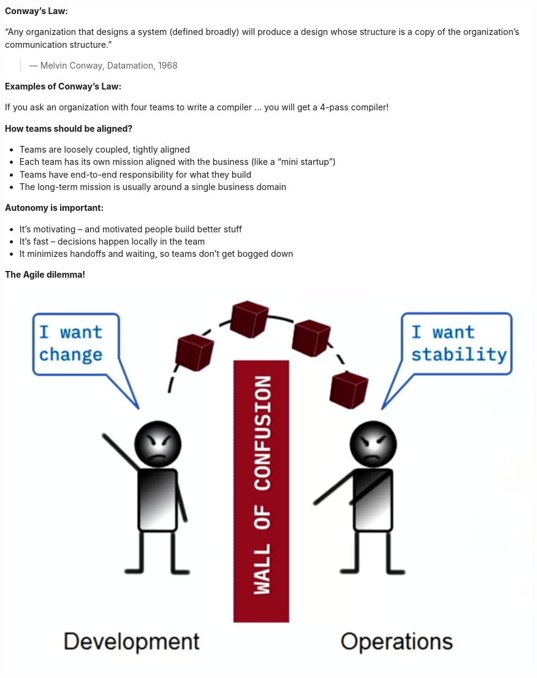 **Conway’s Law:**

“Any organization that designs a system (defined broadly) will produce a design whose structure is a copy of the organization’s communication structure.”
>— Melvin Conway, Datamation, 1968

**Examples of Conway’s Law:**

If you ask an organization with four teams to write a compiler
… you will get a 4-pass compiler!

**How teams should be aligned?**

- Teams are loosely coupled, tightly aligned
- Each team has its own mission aligned with the business (like a “mini startup”)
- Teams have end-to-end responsibility for what they build
- The long-term mission is usually around a single business domain

**Autonomy is important:**

- It’s motivating – and motivated people build better stuff
- It’s fast – decisions happen locally in the team
- It minimizes handoffs and waiting, so teams don’t get bogged down

**The Agile dilemma!**

![](assets/Pasted%20image%2020230517092428.png)
